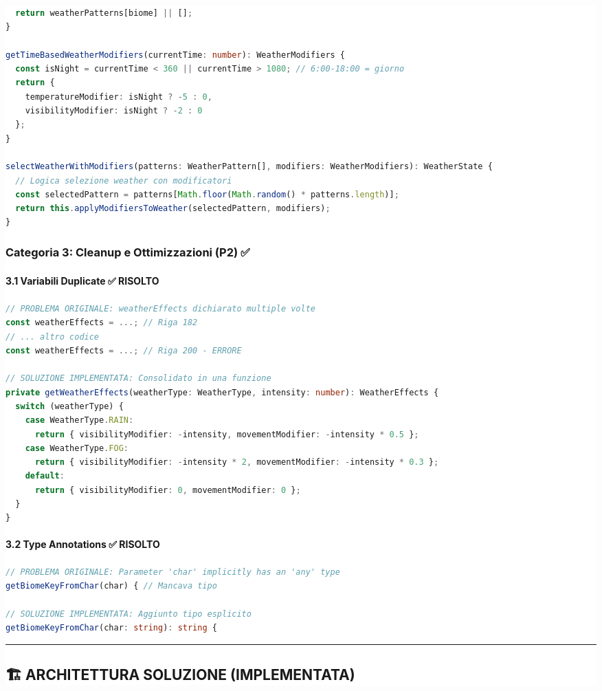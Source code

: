 ```typescript
  return weatherPatterns[biome] || [];
}

getTimeBasedWeatherModifiers(currentTime: number): WeatherModifiers {
  const isNight = currentTime < 360 || currentTime > 1080; // 6:00-18:00 = giorno
  return {
    temperatureModifier: isNight ? -5 : 0,
    visibilityModifier: isNight ? -2 : 0
  };
}

selectWeatherWithModifiers(patterns: WeatherPattern[], modifiers: WeatherModifiers): WeatherState {
  // Logica selezione weather con modificatori
  const selectedPattern = patterns[Math.floor(Math.random() * patterns.length)];
  return this.applyModifiersToWeather(selectedPattern, modifiers);
}
```

### **Categoria 3: Cleanup e Ottimizzazioni (P2) ✅**

#### **3.1 Variabili Duplicate** ✅ RISOLTO
```typescript
// PROBLEMA ORIGINALE: weatherEffects dichiarato multiple volte
const weatherEffects = ...; // Riga 182
// ... altro codice
const weatherEffects = ...; // Riga 200 - ERRORE

// SOLUZIONE IMPLEMENTATA: Consolidato in una funzione
private getWeatherEffects(weatherType: WeatherType, intensity: number): WeatherEffects {
  switch (weatherType) {
    case WeatherType.RAIN:
      return { visibilityModifier: -intensity, movementModifier: -intensity * 0.5 };
    case WeatherType.FOG:
      return { visibilityModifier: -intensity * 2, movementModifier: -intensity * 0.3 };
    default:
      return { visibilityModifier: 0, movementModifier: 0 };
  }
}
```

#### **3.2 Type Annotations** ✅ RISOLTO
```typescript
// PROBLEMA ORIGINALE: Parameter 'char' implicitly has an 'any' type
getBiomeKeyFromChar(char) { // Mancava tipo

// SOLUZIONE IMPLEMENTATA: Aggiunto tipo esplicito
getBiomeKeyFromChar(char: string): string {
```

---

## 🏗️ **ARCHITETTURA SOLUZIONE (IMPLEMENTATA)**
